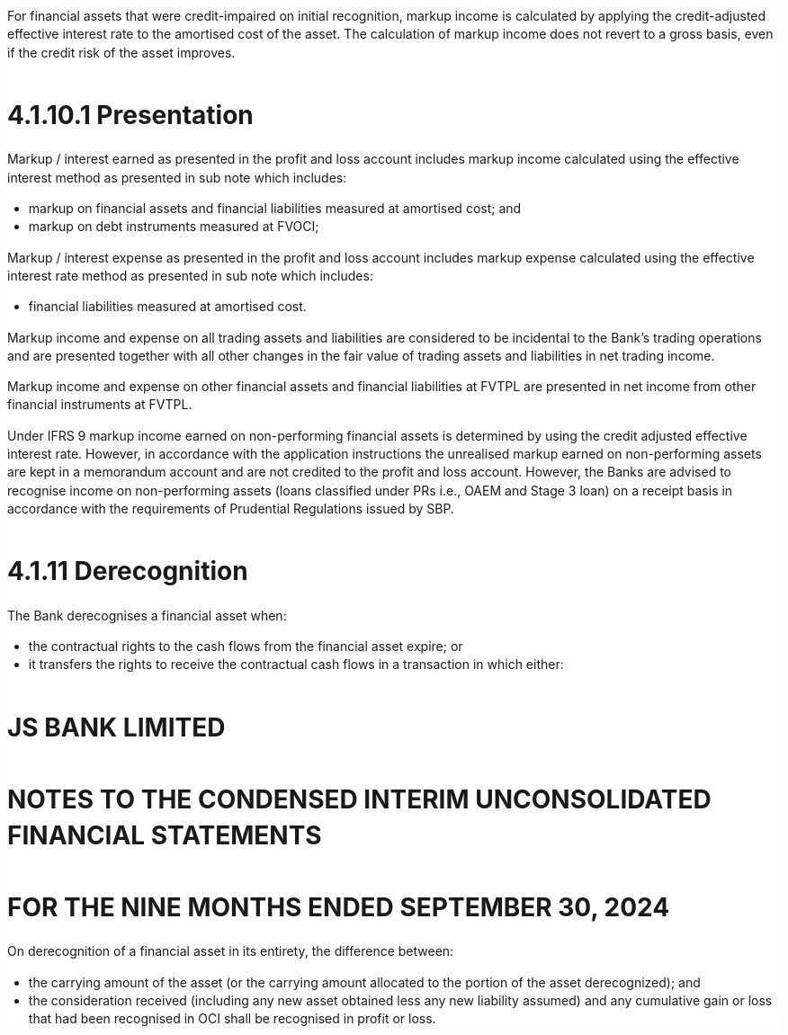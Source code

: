 For financial assets that were credit-impaired on initial recognition, markup income is calculated by applying the credit-adjusted effective interest rate to the amortised cost of the asset. The calculation of markup income does not revert to a gross basis, even if the credit risk of the asset improves.

# 4.1.10.1 Presentation

Markup / interest earned as presented in the profit and loss account includes markup income calculated using the effective interest method as presented in sub note which includes:

- markup on financial assets and financial liabilities measured at amortised cost; and
- markup on debt instruments measured at FVOCI;

Markup / interest expense as presented in the profit and loss account includes markup expense calculated using the effective interest rate method as presented in sub note which includes:

- financial liabilities measured at amortised cost.

Markup income and expense on all trading assets and liabilities are considered to be incidental to the Bank’s trading operations and are presented together with all other changes in the fair value of trading assets and liabilities in net trading income.

Markup income and expense on other financial assets and financial liabilities at FVTPL are presented in net income from other financial instruments at FVTPL.

Under IFRS 9 markup income earned on non-performing financial assets is determined by using the credit adjusted effective interest rate. However, in accordance with the application instructions the unrealised markup earned on non-performing assets are kept in a memorandum account and are not credited to the profit and loss account. However, the Banks are advised to recognise income on non-performing assets (loans classified under PRs i.e., OAEM and Stage 3 loan) on a receipt basis in accordance with the requirements of Prudential Regulations issued by SBP.

# 4.1.11 Derecognition

The Bank derecognises a financial asset when:

- the contractual rights to the cash flows from the financial asset expire; or
- it transfers the rights to receive the contractual cash flows in a transaction in which either:

# JS BANK LIMITED

# NOTES TO THE CONDENSED INTERIM UNCONSOLIDATED FINANCIAL STATEMENTS

# FOR THE NINE MONTHS ENDED SEPTEMBER 30, 2024

On derecognition of a financial asset in its entirety, the difference between:

- the carrying amount of the asset (or the carrying amount allocated to the portion of the asset derecognized); and
- the consideration received (including any new asset obtained less any new liability assumed) and any cumulative gain or loss that had been recognised in OCI shall be recognised in profit or loss.
